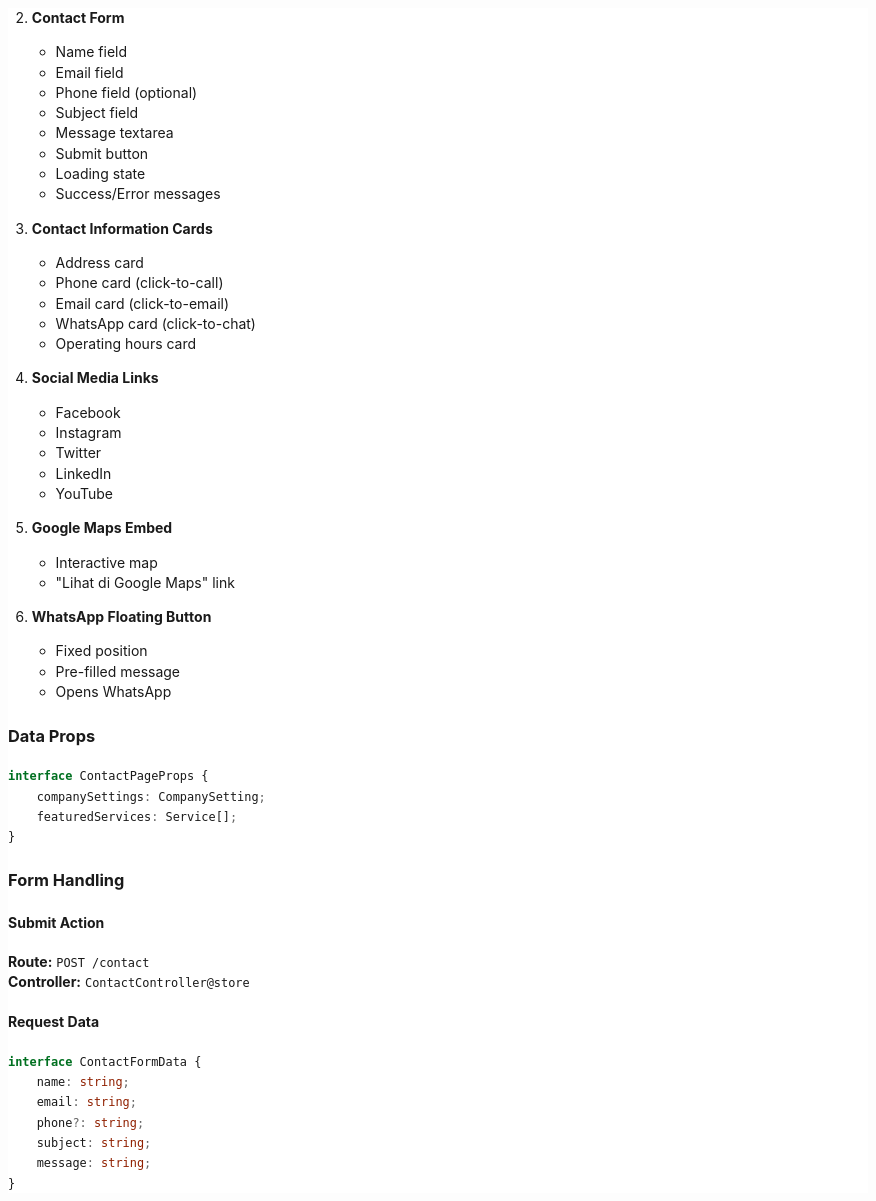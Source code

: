 2. **Contact Form**
   - Name field
   - Email field
   - Phone field (optional)
   - Subject field
   - Message textarea
   - Submit button
   - Loading state
   - Success/Error messages

3. **Contact Information Cards**
   - Address card
   - Phone card (click-to-call)
   - Email card (click-to-email)
   - WhatsApp card (click-to-chat)
   - Operating hours card

4. **Social Media Links**
   - Facebook
   - Instagram
   - Twitter
   - LinkedIn
   - YouTube

5. **Google Maps Embed**
   - Interactive map
   - "Lihat di Google Maps" link

6. **WhatsApp Floating Button**
   - Fixed position
   - Pre-filled message
   - Opens WhatsApp

### Data Props
```typescript
interface ContactPageProps {
    companySettings: CompanySetting;
    featuredServices: Service[];
}
```

### Form Handling

#### Submit Action
**Route:** `POST /contact`  
**Controller:** `ContactController@store`

#### Request Data
```typescript
interface ContactFormData {
    name: string;
    email: string;
    phone?: string;
    subject: string;
    message: string;
}
```

